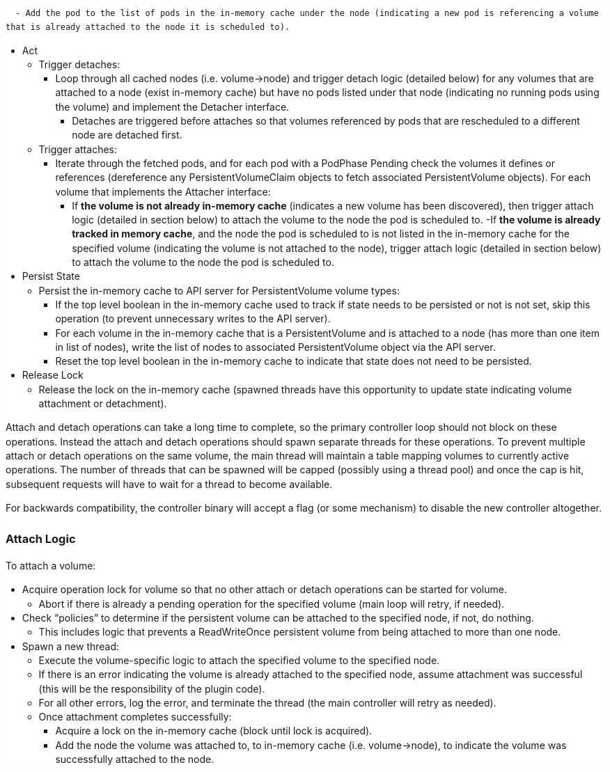      - Add the pod to the list of pods in the in-memory cache under the node (indicating a new pod is referencing a volume that is already attached to the node it is scheduled to).
- Act
  - Trigger detaches:
    - Loop through all cached nodes (i.e. volume->node) and trigger detach logic (detailed below) for any volumes that are attached to a node (exist in-memory cache) but have no pods listed under that node (indicating no running pods using the volume) and implement the Detacher interface.
      - Detaches are triggered before attaches so that volumes referenced by pods that are rescheduled to a different node are detached first.
  - Trigger attaches:
    - Iterate through the fetched pods, and for each pod with a PodPhase Pending check the volumes it defines or references (dereference any PersistentVolumeClaim objects to fetch associated PersistentVolume objects). For each volume that implements the Attacher interface:
      - If **the volume is not already in-memory cache** (indicates a new volume has been discovered), then trigger attach logic (detailed in section below) to attach the volume to the node the pod is scheduled to.
      -If **the volume is already tracked in memory cache**, and the node the pod is scheduled to is not listed in the in-memory cache for the specified volume (indicating the volume is not attached to the node), trigger attach logic (detailed in section below) to attach the volume to the node the pod is scheduled to.
- Persist State
  - Persist the in-memory cache to API server for PersistentVolume volume types:
    - If the top level boolean in the in-memory cache used to track if state needs to be persisted or not is not set, skip this operation (to prevent unnecessary writes to the API server).
    - For each volume in the in-memory cache that is a PersistentVolume and is attached to a node (has more than one item in list of nodes), write the list of nodes to associated PersistentVolume object via the API server.
    - Reset the top level boolean in the in-memory cache to indicate that state does not need to be persisted.
- Release Lock
  - Release the lock on the in-memory cache (spawned threads have this opportunity to update state indicating volume attachment or detachment).
  
Attach and detach operations can take a long time to complete, so the primary controller loop should not block on these operations. Instead the attach and detach operations should spawn separate threads for these operations. To prevent multiple attach or detach operations on the same volume, the main thread will maintain a table mapping volumes to currently active operations. The number of threads that can be spawned will be capped (possibly using a thread pool) and once the cap is hit, subsequent requests will have to wait for a thread to become available.

For backwards compatibility, the controller binary will accept a flag (or some mechanism) to disable the new controller altogether.

### Attach Logic
To attach a volume:

- Acquire operation lock for volume so that no other attach or detach operations can be started for volume.
  - Abort if there is already a pending operation for the specified volume (main loop will retry, if needed).
- Check “policies” to determine if the persistent volume can be attached to the specified node, if not, do nothing.
  - This includes logic that prevents a ReadWriteOnce persistent volume from being attached to more than one node.
- Spawn a new thread:
  - Execute the volume-specific logic to attach the specified volume to the specified node.
  - If there is an error indicating the volume is already attached to the specified node, assume attachment was successful (this will be the responsibility of the plugin code).
  - For all other errors, log the error, and terminate the thread (the main controller will retry as needed).
  - Once attachment completes successfully:
    - Acquire a lock on the in-memory cache (block until lock is acquired).
    - Add the node the volume was attached to, to in-memory cache (i.e. volume->node), to indicate the volume was successfully attached to the node.
